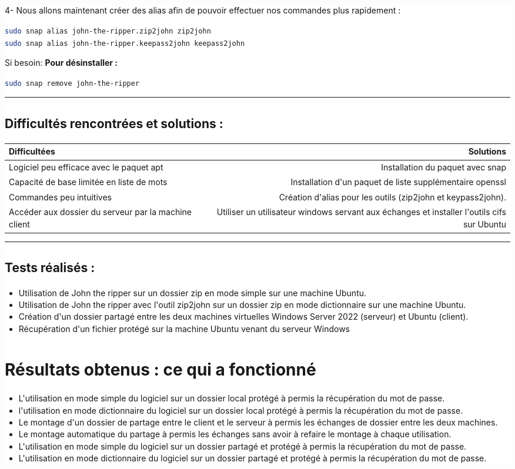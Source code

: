4- Nous allons maintenant créer des alias afin de pouvoir effectuer nos commandes plus rapidement : 
  ```Bash
  sudo snap alias john-the-ripper.zip2john zip2john 
  sudo snap alias john-the-ripper.keepass2john keepass2john 
  ```
Si besoin:
**Pour désinstaller :**

```bash
sudo snap remove john-the-ripper
```

________


## Difficultés rencontrées et solutions : 
  

| **Difficultées**   |     **Solutions**   |
|:-------------------|--------------------:|
| Logiciel peu efficace avec le paquet apt|  Installation du paquet avec snap|
| Capacité  de base limitée en liste de mots | Installation d'un paquet de liste supplémentaire openssl|
| Commandes peu intuitives |  Création d'alias pour les outils (zip2john et keypass2john).|
| Accéder aux dossier du serveur par la machine client| Utiliser un utilisateur windows servant aux échanges et installer l'outils cifs sur Ubuntu|

____

## Tests réalisés :

- Utilisation de John the ripper sur un dossier zip en mode simple sur une machine Ubuntu.
- Utilisation de John the ripper avec l'outil zip2john sur un dossier zip en mode dictionnaire sur une machine Ubuntu.
- Création d'un dossier partagé entre les deux machines virtuelles Windows Server 2022 (serveur) et Ubuntu (client).
- Récupération d'un fichier protégé sur la machine Ubuntu venant du serveur Windows

  
# Résultats obtenus : ce qui a fonctionné  
- L'utilisation en mode simple du logiciel sur un dossier local protégé à permis la récupération du mot de passe.
- l'utilisation en mode dictionnaire du logiciel sur un dossier local protégé à permis la récupération du mot de passe.
- Le montage d'un dossier de partage entre le client et le serveur à permis les échanges de dossier entre les deux machines.
- Le montage automatique du partage à permis les échanges sans avoir à refaire le montage à chaque utilisation.
- L'utilisation en mode simple du logiciel sur un dossier partagé et protégé à permis la récupération du mot de passe.
- L'utilisation en mode dictionnaire du logiciel sur un dossier partagé et protégé à permis la récupération du mot de passe.





